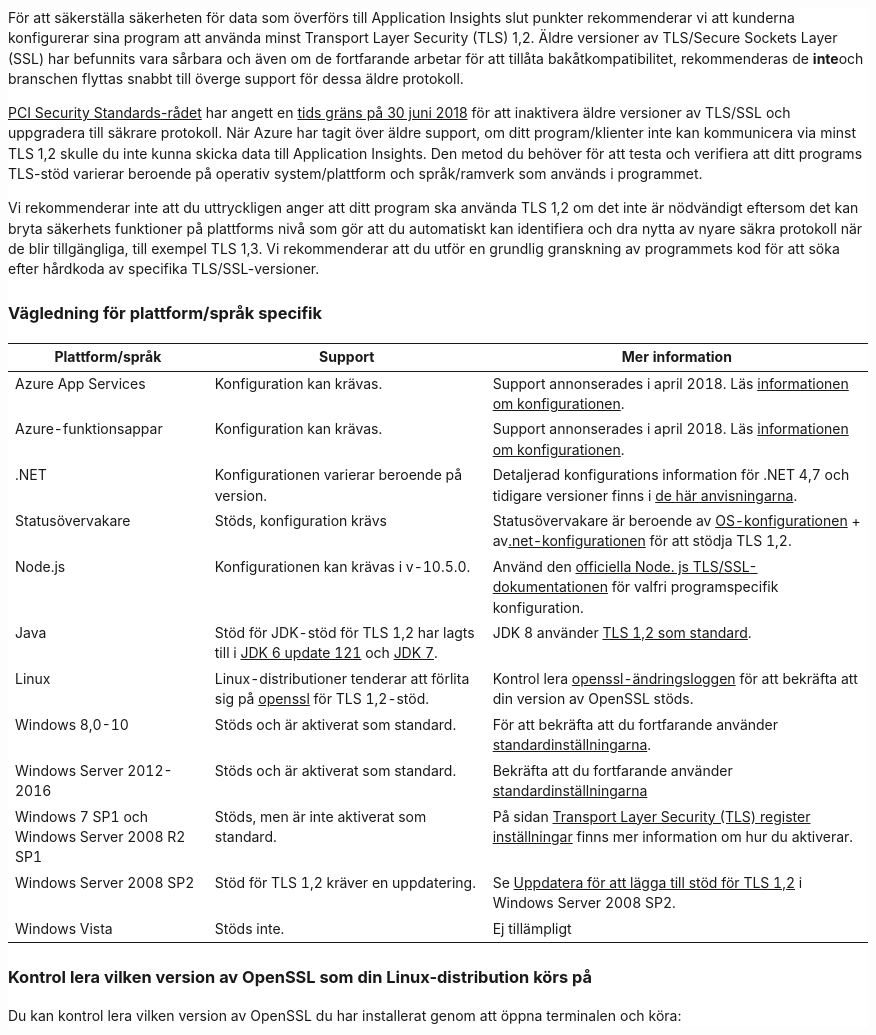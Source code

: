 För att säkerställa säkerheten för data som överförs till Application Insights slut punkter rekommenderar vi att kunderna konfigurerar sina program att använda minst Transport Layer Security (TLS) 1,2. Äldre versioner av TLS/Secure Sockets Layer (SSL) har befunnits vara sårbara och även om de fortfarande arbetar för att tillåta bakåtkompatibilitet, rekommenderas de **inte**och branschen flyttas snabbt till överge support för dessa äldre protokoll. 

[PCI Security Standards-rådet](https://www.pcisecuritystandards.org/) har angett en [tids gräns på 30 juni 2018](https://www.pcisecuritystandards.org/pdfs/PCI_SSC_Migrating_from_SSL_and_Early_TLS_Resource_Guide.pdf) för att inaktivera äldre versioner av TLS/SSL och uppgradera till säkrare protokoll. När Azure har tagit över äldre support, om ditt program/klienter inte kan kommunicera via minst TLS 1,2 skulle du inte kunna skicka data till Application Insights. Den metod du behöver för att testa och verifiera att ditt programs TLS-stöd varierar beroende på operativ system/plattform och språk/ramverk som används i programmet.

Vi rekommenderar inte att du uttryckligen anger att ditt program ska använda TLS 1,2 om det inte är nödvändigt eftersom det kan bryta säkerhets funktioner på plattforms nivå som gör att du automatiskt kan identifiera och dra nytta av nyare säkra protokoll när de blir tillgängliga, till exempel TLS 1,3. Vi rekommenderar att du utför en grundlig granskning av programmets kod för att söka efter hårdkoda av specifika TLS/SSL-versioner.

### <a name="platformlanguage-specific-guidance"></a>Vägledning för plattform/språk specifik

|Plattform/språk | Support | Mer information |
| --- | --- | --- |
| Azure App Services  | Konfiguration kan krävas. | Support annonserades i april 2018. Läs [informationen om konfigurationen](https://blogs.msdn.microsoft.com/appserviceteam/2018/04/17/app-service-and-functions-hosted-apps-can-now-update-tls-versions/).  |
| Azure-funktionsappar | Konfiguration kan krävas. | Support annonserades i april 2018. Läs [informationen om konfigurationen](https://blogs.msdn.microsoft.com/appserviceteam/2018/04/17/app-service-and-functions-hosted-apps-can-now-update-tls-versions/). |
|.NET | Konfigurationen varierar beroende på version. | Detaljerad konfigurations information för .NET 4,7 och tidigare versioner finns i [de här anvisningarna](https://docs.microsoft.com/dotnet/framework/network-programming/tls#support-for-tls-12).  |
|Statusövervakare | Stöds, konfiguration krävs | Statusövervakare är beroende av [OS-konfigurationen](https://docs.microsoft.com/windows-server/security/tls/tls-registry-settings) + av[.net-konfigurationen](https://docs.microsoft.com/dotnet/framework/network-programming/tls#support-for-tls-12) för att stödja TLS 1,2.
|Node.js |  Konfigurationen kan krävas i v-10.5.0. | Använd den [officiella Node. js TLS/SSL-dokumentationen](https://nodejs.org/api/tls.html) för valfri programspecifik konfiguration. |
|Java | Stöd för JDK-stöd för TLS 1,2 har lagts till i [JDK 6 update 121](https://www.oracle.com/technetwork/java/javase/overview-156328.html#R160_121) och [JDK 7](https://www.oracle.com/technetwork/java/javase/7u131-relnotes-3338543.html). | JDK 8 använder [TLS 1,2 som standard](https://blogs.oracle.com/java-platform-group/jdk-8-will-use-tls-12-as-default).  |
|Linux | Linux-distributioner tenderar att förlita sig på [openssl](https://www.openssl.org) för TLS 1,2-stöd.  | Kontrol lera [openssl-ändringsloggen](https://www.openssl.org/news/changelog.html) för att bekräfta att din version av OpenSSL stöds.|
| Windows 8,0-10 | Stöds och är aktiverat som standard. | För att bekräfta att du fortfarande använder [standardinställningarna](https://docs.microsoft.com/windows-server/security/tls/tls-registry-settings).  |
| Windows Server 2012-2016 | Stöds och är aktiverat som standard. | Bekräfta att du fortfarande använder [standardinställningarna](https://docs.microsoft.com/windows-server/security/tls/tls-registry-settings) |
| Windows 7 SP1 och Windows Server 2008 R2 SP1 | Stöds, men är inte aktiverat som standard. | På sidan [Transport Layer Security (TLS) register inställningar](https://docs.microsoft.com/windows-server/security/tls/tls-registry-settings) finns mer information om hur du aktiverar.  |
| Windows Server 2008 SP2 | Stöd för TLS 1,2 kräver en uppdatering. | Se [Uppdatera för att lägga till stöd för TLS 1,2](https://support.microsoft.com/help/4019276/update-to-add-support-for-tls-1-1-and-tls-1-2-in-windows-server-2008-s) i Windows Server 2008 SP2. |
|Windows Vista | Stöds inte. | Ej tillämpligt

### <a name="check-what-version-of-openssl-your-linux-distribution-is-running"></a>Kontrol lera vilken version av OpenSSL som din Linux-distribution körs på

Du kan kontrol lera vilken version av OpenSSL du har installerat genom att öppna terminalen och köra:
